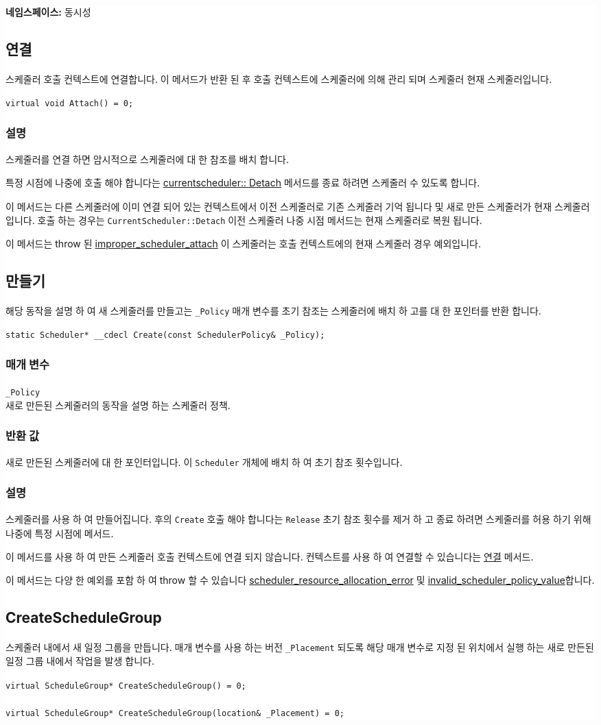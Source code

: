 **네임스페이스:** 동시성  
  
##  <a name="attach"></a> 연결 

 스케줄러 호출 컨텍스트에 연결합니다. 이 메서드가 반환 된 후 호출 컨텍스트에 스케줄러에 의해 관리 되며 스케줄러 현재 스케줄러입니다.  
  
```
virtual void Attach() = 0;
```  
  
### <a name="remarks"></a>설명  
 스케줄러를 연결 하면 암시적으로 스케줄러에 대 한 참조를 배치 합니다.  
  
 특정 시점에 나중에 호출 해야 합니다는 [currentscheduler:: Detach](currentscheduler-class.md#detach) 메서드를 종료 하려면 스케줄러 수 있도록 합니다.  
  
 이 메서드는 다른 스케줄러에 이미 연결 되어 있는 컨텍스트에서 이전 스케줄러로 기존 스케줄러 기억 됩니다 및 새로 만든 스케줄러가 현재 스케줄러입니다. 호출 하는 경우는 `CurrentScheduler::Detach` 이전 스케줄러 나중 시점 메서드는 현재 스케줄러로 복원 됩니다.  
  
 이 메서드는 throw 된 [improper_scheduler_attach](improper-scheduler-attach-class.md) 이 스케줄러는 호출 컨텍스트에의 현재 스케줄러 경우 예외입니다.  
  
##  <a name="create"></a> 만들기 

 해당 동작을 설명 하 여 새 스케줄러를 만들고는 `_Policy` 매개 변수를 초기 참조는 스케줄러에 배치 하 고를 대 한 포인터를 반환 합니다.  
  
```
static Scheduler* __cdecl Create(const SchedulerPolicy& _Policy);
```  
  
### <a name="parameters"></a>매개 변수  
 `_Policy`  
 새로 만든된 스케줄러의 동작을 설명 하는 스케줄러 정책.  
  
### <a name="return-value"></a>반환 값  
 새로 만든된 스케줄러에 대 한 포인터입니다. 이 `Scheduler` 개체에 배치 하 여 초기 참조 횟수입니다.  
  
### <a name="remarks"></a>설명  
 스케줄러를 사용 하 여 만들어집니다. 후의 `Create` 호출 해야 합니다는 `Release` 초기 참조 횟수를 제거 하 고 종료 하려면 스케줄러를 허용 하기 위해 나중에 특정 시점에 메서드.  
  
 이 메서드를 사용 하 여 만든 스케줄러 호출 컨텍스트에 연결 되지 않습니다. 컨텍스트를 사용 하 여 연결할 수 있습니다는 [연결](#attach) 메서드.  
  
 이 메서드는 다양 한 예외를 포함 하 여 throw 할 수 있습니다 [scheduler_resource_allocation_error](scheduler-resource-allocation-error-class.md) 및 [invalid_scheduler_policy_value](invalid-scheduler-policy-value-class.md)합니다.  
  
##  <a name="createschedulegroup"></a> CreateScheduleGroup 

 스케줄러 내에서 새 일정 그룹을 만듭니다. 매개 변수를 사용 하는 버전 `_Placement` 되도록 해당 매개 변수로 지정 된 위치에서 실행 하는 새로 만든된 일정 그룹 내에서 작업을 발생 합니다.  
  
```
virtual ScheduleGroup* CreateScheduleGroup() = 0;

virtual ScheduleGroup* CreateScheduleGroup(location& _Placement) = 0;
```  
  